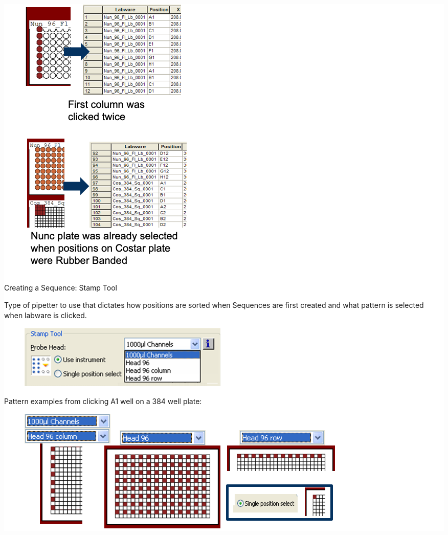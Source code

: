<figure><img src="../../../.gitbook/assets/image (258).png" alt=""><figcaption></figcaption></figure>

<figure><img src="../../../.gitbook/assets/image (259).png" alt=""><figcaption></figcaption></figure>

Creating a Sequence: Stamp Tool

Type of pipetter to use that dictates how positions are sorted when Sequences are first created and what pattern is selected when labware is clicked.

<figure><img src="../../../.gitbook/assets/image (261).png" alt=""><figcaption></figcaption></figure>

Pattern examples from clicking A1 well on a 384 well plate:

<figure><img src="../../../.gitbook/assets/image (262).png" alt=""><figcaption></figcaption></figure>
